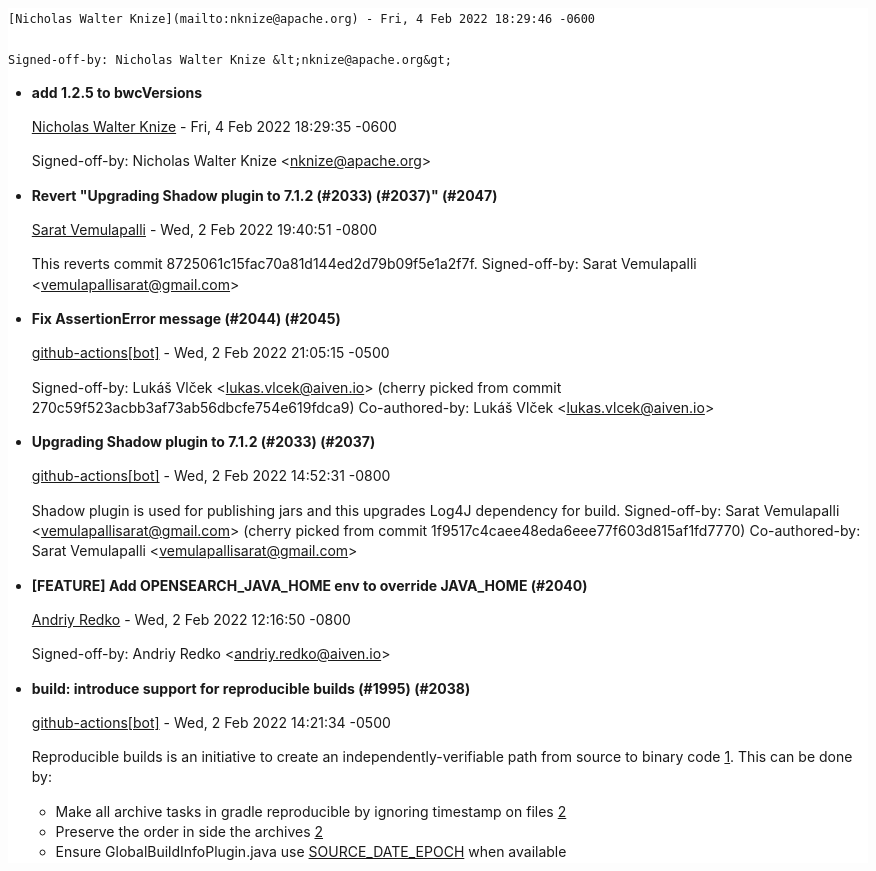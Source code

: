     [Nicholas Walter Knize](mailto:nknize@apache.org) - Fri, 4 Feb 2022 18:29:46 -0600

    Signed-off-by: Nicholas Walter Knize &lt;nknize@apache.org&gt;


* __add 1.2.5 to bwcVersions__

    [Nicholas Walter Knize](mailto:nknize@apache.org) - Fri, 4 Feb 2022 18:29:35 -0600

    Signed-off-by: Nicholas Walter Knize &lt;nknize@apache.org&gt;


* __Revert &#34;Upgrading Shadow plugin to 7.1.2 (#2033) (#2037)&#34; (#2047)__

    [Sarat Vemulapalli](mailto:vemulapallisarat@gmail.com) - Wed, 2 Feb 2022 19:40:51 -0800

    This reverts commit 8725061c15fac70a81d144ed2d79b09f5e1a2f7f.
     Signed-off-by: Sarat Vemulapalli &lt;vemulapallisarat@gmail.com&gt;


* __Fix AssertionError message (#2044) (#2045)__

    [github-actions[bot]](mailto:41898282+github-actions[bot]@users.noreply.github.com) - Wed, 2 Feb 2022 21:05:15 -0500

    Signed-off-by: Lukáš Vlček &lt;lukas.vlcek@aiven.io&gt;
    (cherry picked from commit 270c59f523acbb3af73ab56dbcfe754e619fdca9)
     Co-authored-by: Lukáš Vlček &lt;lukas.vlcek@aiven.io&gt;


* __Upgrading Shadow plugin to 7.1.2 (#2033) (#2037)__

    [github-actions[bot]](mailto:41898282+github-actions[bot]@users.noreply.github.com) - Wed, 2 Feb 2022 14:52:31 -0800

    Shadow plugin is used for publishing jars
    and this upgrades Log4J dependency
    for build.
     Signed-off-by: Sarat Vemulapalli &lt;vemulapallisarat@gmail.com&gt;
    (cherry picked from commit 1f9517c4caee48eda6eee77f603d815af1fd7770)
     Co-authored-by: Sarat Vemulapalli &lt;vemulapallisarat@gmail.com&gt;


* __[FEATURE] Add OPENSEARCH_JAVA_HOME env to override JAVA_HOME (#2040)__

    [Andriy Redko](mailto:andriy.redko@aiven.io) - Wed, 2 Feb 2022 12:16:50 -0800

    Signed-off-by: Andriy Redko &lt;andriy.redko@aiven.io&gt;


* __build: introduce support for reproducible builds (#1995) (#2038)__

    [github-actions[bot]](mailto:41898282+github-actions[bot]@users.noreply.github.com) - Wed, 2 Feb 2022 14:21:34 -0500

    Reproducible builds is an initiative to create an independently-verifiable path
    from source to binary code [1]. This can be done by:
    - Make all archive tasks in gradle reproducible by ignoring timestamp on files
    [2]
    - Preserve the order in side the archives [2]
    - Ensure GlobalBuildInfoPlugin.java use [SOURCE_DATE_EPOCH] when available

    [SOURCE_DATE_EPOCH]: https://reproducible-builds.org/docs/source-date-epoch/
    [1]: https://reproducible-builds.org/
    [2]:
    https://docs.gradle.org/current/userguide/working_with_files.html#sec:reproducible_archives

